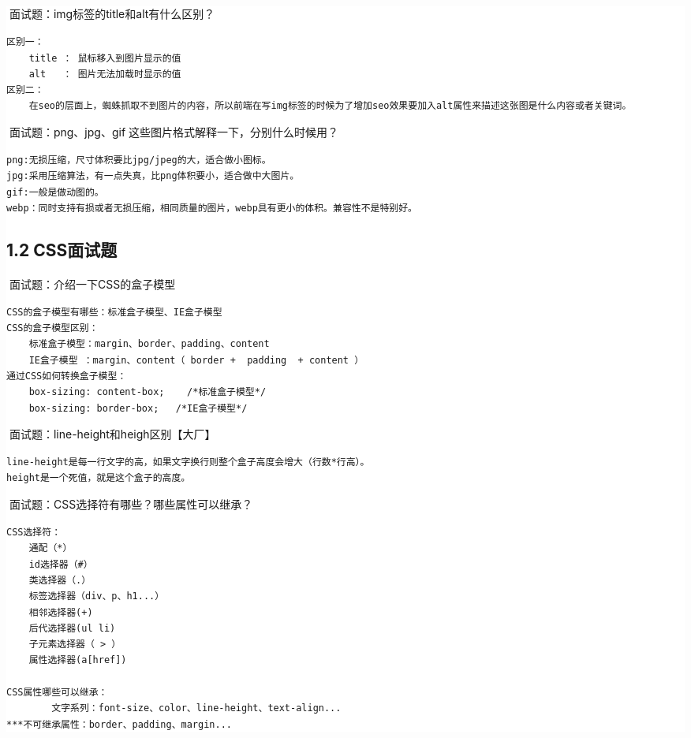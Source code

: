 ​				面试题：img标签的title和alt有什么区别？

```
区别一：
	title ： 鼠标移入到图片显示的值
	alt   ： 图片无法加载时显示的值
区别二：
	在seo的层面上，蜘蛛抓取不到图片的内容，所以前端在写img标签的时候为了增加seo效果要加入alt属性来描述这张图是什么内容或者关键词。
```

​				面试题：png、jpg、gif 这些图片格式解释一下，分别什么时候用？

```
png:无损压缩，尺寸体积要比jpg/jpeg的大，适合做小图标。
jpg:采用压缩算法，有一点失真，比png体积要小，适合做中大图片。
gif:一般是做动图的。
webp：同时支持有损或者无损压缩，相同质量的图片，webp具有更小的体积。兼容性不是特别好。
```

## 1.2 CSS面试题

​				面试题：介绍一下CSS的盒子模型

```
CSS的盒子模型有哪些：标准盒子模型、IE盒子模型
CSS的盒子模型区别：
	标准盒子模型：margin、border、padding、content
	IE盒子模型 ：margin、content（ border +  padding  + content ）
通过CSS如何转换盒子模型：
	box-sizing: content-box;	/*标准盒子模型*/
	box-sizing: border-box;	  /*IE盒子模型*/
```

​				面试题：line-height和heigh区别【大厂】

```
line-height是每一行文字的高，如果文字换行则整个盒子高度会增大（行数*行高）。
height是一个死值，就是这个盒子的高度。
```

​				面试题：CSS选择符有哪些？哪些属性可以继承？

```
CSS选择符：
    通配（*）
    id选择器（#）
    类选择器（.）
    标签选择器（div、p、h1...）
    相邻选择器(+)
    后代选择器(ul li)
    子元素选择器（ > ）
    属性选择器(a[href])
    
CSS属性哪些可以继承：
		文字系列：font-size、color、line-height、text-align...
***不可继承属性：border、padding、margin...
```
